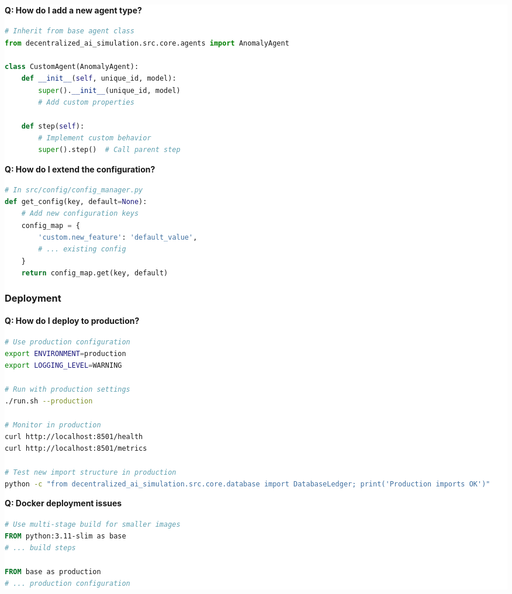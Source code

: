 **Q: How do I add a new agent type?**
```python
# Inherit from base agent class
from decentralized_ai_simulation.src.core.agents import AnomalyAgent

class CustomAgent(AnomalyAgent):
    def __init__(self, unique_id, model):
        super().__init__(unique_id, model)
        # Add custom properties

    def step(self):
        # Implement custom behavior
        super().step()  # Call parent step
```

**Q: How do I extend the configuration?**
```python
# In src/config/config_manager.py
def get_config(key, default=None):
    # Add new configuration keys
    config_map = {
        'custom.new_feature': 'default_value',
        # ... existing config
    }
    return config_map.get(key, default)
```

### Deployment

**Q: How do I deploy to production?**
```bash
# Use production configuration
export ENVIRONMENT=production
export LOGGING_LEVEL=WARNING

# Run with production settings
./run.sh --production

# Monitor in production
curl http://localhost:8501/health
curl http://localhost:8501/metrics

# Test new import structure in production
python -c "from decentralized_ai_simulation.src.core.database import DatabaseLedger; print('Production imports OK')"
```

**Q: Docker deployment issues**
```dockerfile
# Use multi-stage build for smaller images
FROM python:3.11-slim as base
# ... build steps

FROM base as production
# ... production configuration
```
